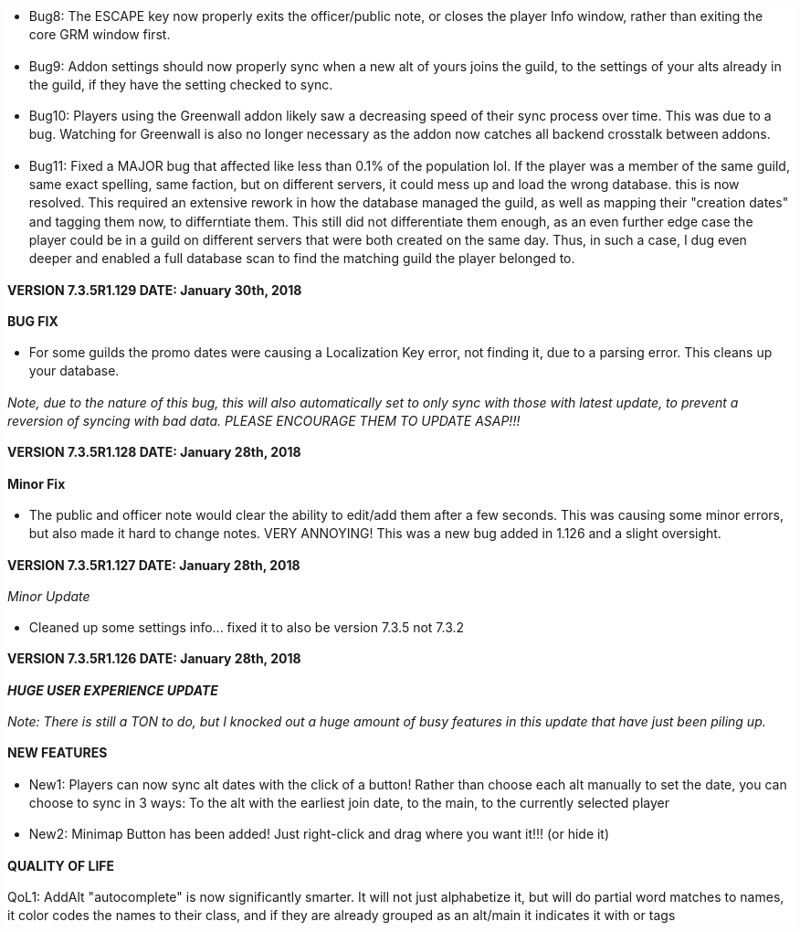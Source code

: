 * Bug8: The ESCAPE key now properly exits the officer/public note, or closes the player Info window, rather than exiting the core GRM window first.

* Bug9: Addon settings should now properly sync when a new alt of yours joins the guild, to the settings of your alts already in the guild, if they have the setting checked to sync.

* Bug10: Players using the Greenwall addon likely saw a decreasing speed of their sync process over time. This was due to a bug. Watching for Greenwall is also no longer necessary as the addon now catches all backend crosstalk between addons.

* Bug11: Fixed a MAJOR bug that affected like less than 0.1% of the population lol. If the player was a member of the same guild, same exact spelling, same faction, but on different servers, it could mess up and load the wrong database. this is now resolved. This required an extensive rework in how the database managed the guild, as well as mapping their "creation dates" and tagging them now, to differntiate them. This still did not differentiate them enough, as an even further edge case the player could be in a guild on different servers that were both created on the same day. Thus, in such a case, I dug even deeper and enabled a full database scan to find the matching guild the player belonged to.



**VERSION 7.3.5R1.129 DATE: January 30th, 2018**

**BUG FIX**

* For some guilds the promo dates were causing a Localization Key error, not finding it, due to a parsing error. This cleans up your database.

*Note, due to the nature of this bug, this will also automatically set to only sync with those with latest update, to prevent a reversion of syncing with bad data. PLEASE ENCOURAGE THEM TO UPDATE ASAP!!!*


**VERSION 7.3.5R1.128 DATE: January 28th, 2018**

**Minor Fix**

* The public and officer note would clear the ability to edit/add them after a few seconds. This was causing some minor errors, but also made it hard to change notes. VERY ANNOYING! This was a new bug added in 1.126 and a slight oversight.

**VERSION 7.3.5R1.127 DATE: January 28th, 2018**

*Minor Update*

* Cleaned up some settings info... fixed it to also be version 7.3.5 not 7.3.2

**VERSION 7.3.5R1.126 DATE: January 28th, 2018**

***HUGE USER EXPERIENCE UPDATE***

*Note: There is still a TON to do, but I knocked out a huge amount of busy features in this update that have just been piling up.*

**NEW FEATURES**

* New1: Players can now sync alt dates with the click of a button! Rather than choose each alt manually to set the date, you can choose to sync in 3 ways: To the alt with the earliest join date, to the main, to the currently selected player

* New2: Minimap Button has been added! Just right-click and drag where you want it!!! (or hide it)

**QUALITY OF LIFE**

QoL1: AddAlt "autocomplete" is now significantly smarter. It will not just alphabetize it, but will do partial word matches to names, it color codes the names to their class, and if they are already grouped as an alt/main it indicates it with <A> or <M> tags

